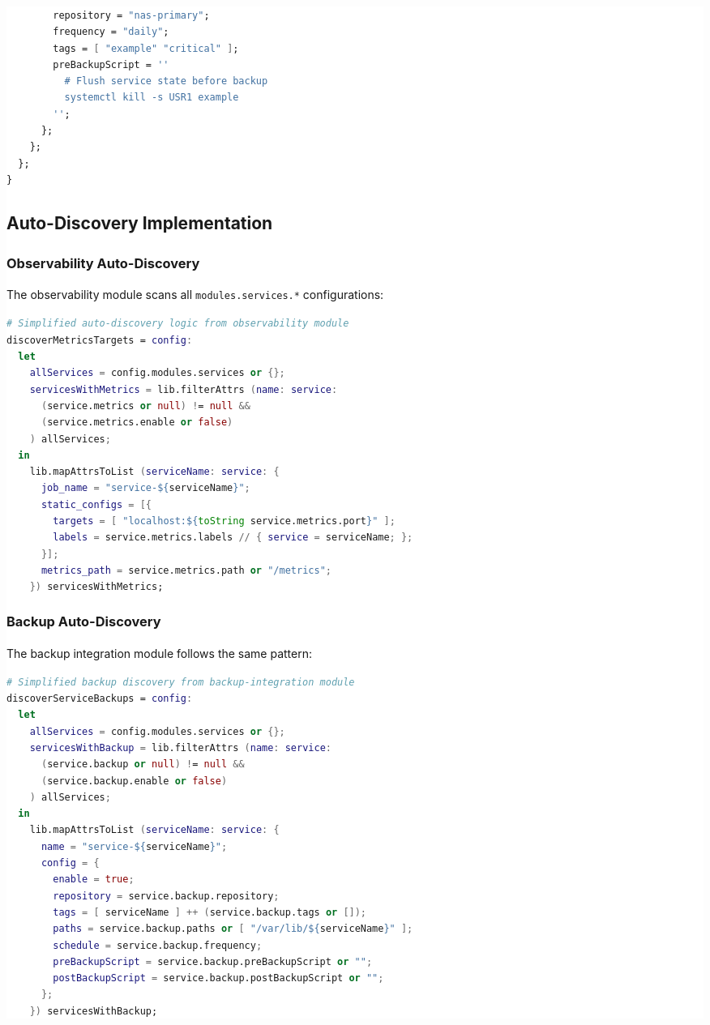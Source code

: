 ```nix
        repository = "nas-primary";
        frequency = "daily";
        tags = [ "example" "critical" ];
        preBackupScript = ''
          # Flush service state before backup
          systemctl kill -s USR1 example
        '';
      };
    };
  };
}
```

## Auto-Discovery Implementation

### Observability Auto-Discovery
The observability module scans all `modules.services.*` configurations:

```nix
# Simplified auto-discovery logic from observability module
discoverMetricsTargets = config:
  let
    allServices = config.modules.services or {};
    servicesWithMetrics = lib.filterAttrs (name: service:
      (service.metrics or null) != null &&
      (service.metrics.enable or false)
    ) allServices;
  in
    lib.mapAttrsToList (serviceName: service: {
      job_name = "service-${serviceName}";
      static_configs = [{
        targets = [ "localhost:${toString service.metrics.port}" ];
        labels = service.metrics.labels // { service = serviceName; };
      }];
      metrics_path = service.metrics.path or "/metrics";
    }) servicesWithMetrics;
```

### Backup Auto-Discovery
The backup integration module follows the same pattern:

```nix
# Simplified backup discovery from backup-integration module
discoverServiceBackups = config:
  let
    allServices = config.modules.services or {};
    servicesWithBackup = lib.filterAttrs (name: service:
      (service.backup or null) != null &&
      (service.backup.enable or false)
    ) allServices;
  in
    lib.mapAttrsToList (serviceName: service: {
      name = "service-${serviceName}";
      config = {
        enable = true;
        repository = service.backup.repository;
        tags = [ serviceName ] ++ (service.backup.tags or []);
        paths = service.backup.paths or [ "/var/lib/${serviceName}" ];
        schedule = service.backup.frequency;
        preBackupScript = service.backup.preBackupScript or "";
        postBackupScript = service.backup.postBackupScript or "";
      };
    }) servicesWithBackup;
```